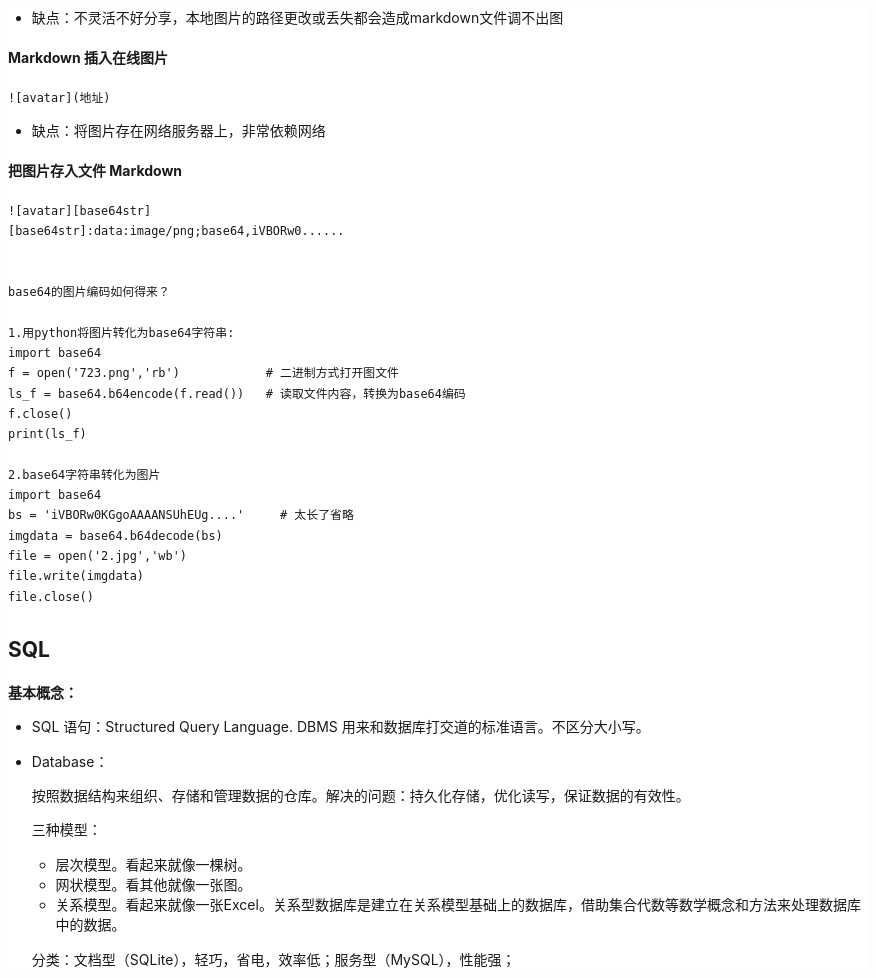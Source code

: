 - 缺点：不灵活不好分享，本地图片的路径更改或丢失都会造成markdown文件调不出图



#### **Markdown** 插入在线图片

```shell
![avatar](地址)
```

+ 缺点：将图片存在网络服务器上，非常依赖网络



#### 把图片存入文件 **Markdown**

```shell
![avatar][base64str]
[base64str]:data:image/png;base64,iVBORw0......


base64的图片编码如何得来？

1.用python将图片转化为base64字符串:
import base64
f = open('723.png','rb') 			# 二进制方式打开图文件
ls_f = base64.b64encode(f.read())   # 读取文件内容，转换为base64编码
f.close()
print(ls_f)

2.base64字符串转化为图片
import base64
bs = 'iVBORw0KGgoAAAANSUhEUg....'     # 太长了省略
imgdata = base64.b64decode(bs)
file = open('2.jpg','wb')
file.write(imgdata)
file.close()
```



## SQL

**基本概念：**

+ SQL 语句：Structured Query Language. DBMS 用来和数据库打交道的标准语言。不区分大小写。

+ Database：

    按照数据结构来组织、存储和管理数据的仓库。解决的问题：持久化存储，优化读写，保证数据的有效性。

    三种模型：

    + 层次模型。看起来就像一棵树。
    + 网状模型。看其他就像一张图。
    + 关系模型。看起来就像一张Excel。关系型数据库是建立在关系模型基础上的数据库，借助集合代数等数学概念和方法来处理数据库中的数据。

    分类：文档型（SQLite），轻巧，省电，效率低；服务型（MySQL），性能强；
